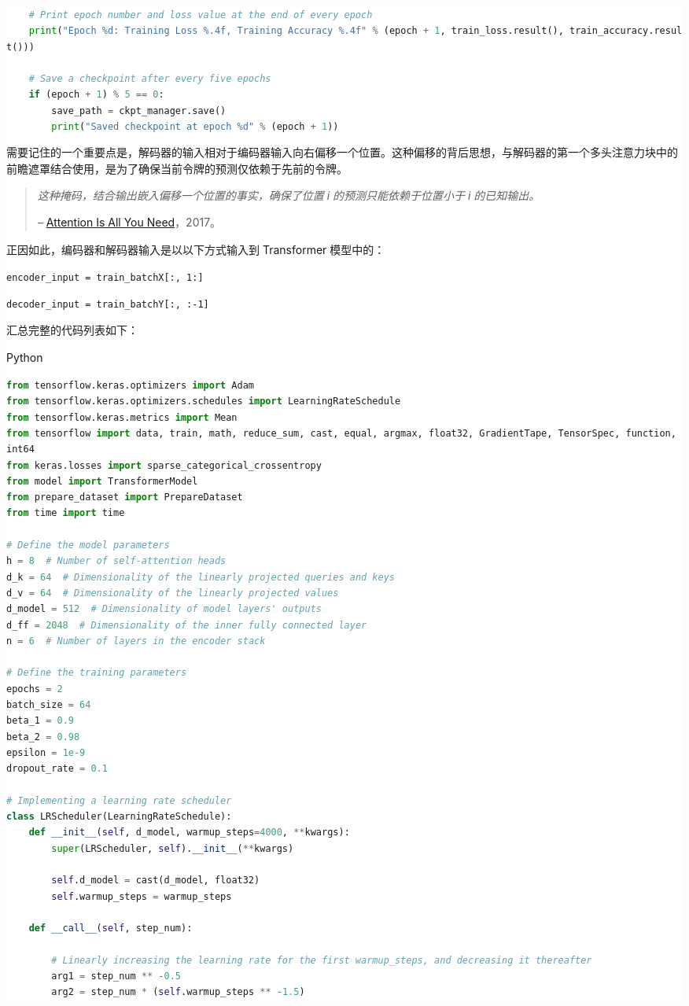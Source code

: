 ```py
    # Print epoch number and loss value at the end of every epoch
    print("Epoch %d: Training Loss %.4f, Training Accuracy %.4f" % (epoch + 1, train_loss.result(), train_accuracy.result()))

    # Save a checkpoint after every five epochs
    if (epoch + 1) % 5 == 0:
        save_path = ckpt_manager.save()
        print("Saved checkpoint at epoch %d" % (epoch + 1))
```

需要记住的一个重要点是，解码器的输入相对于编码器输入向右偏移一个位置。这种偏移的背后思想，与解码器的第一个多头注意力块中的前瞻遮罩结合使用，是为了确保当前令牌的预测仅依赖于先前的令牌。

> *这种掩码，结合输出嵌入偏移一个位置的事实，确保了位置 i 的预测只能依赖于位置小于 i 的已知输出。*
> 
> *–* [Attention Is All You Need](https://arxiv.org/abs/1706.03762)，2017。

正因如此，编码器和解码器输入是以以下方式输入到 Transformer 模型中的：

`encoder_input = train_batchX[:, 1:]`

`decoder_input = train_batchY[:, :-1]`

汇总完整的代码列表如下：

Python

```py
from tensorflow.keras.optimizers import Adam
from tensorflow.keras.optimizers.schedules import LearningRateSchedule
from tensorflow.keras.metrics import Mean
from tensorflow import data, train, math, reduce_sum, cast, equal, argmax, float32, GradientTape, TensorSpec, function, int64
from keras.losses import sparse_categorical_crossentropy
from model import TransformerModel
from prepare_dataset import PrepareDataset
from time import time

# Define the model parameters
h = 8  # Number of self-attention heads
d_k = 64  # Dimensionality of the linearly projected queries and keys
d_v = 64  # Dimensionality of the linearly projected values
d_model = 512  # Dimensionality of model layers' outputs
d_ff = 2048  # Dimensionality of the inner fully connected layer
n = 6  # Number of layers in the encoder stack

# Define the training parameters
epochs = 2
batch_size = 64
beta_1 = 0.9
beta_2 = 0.98
epsilon = 1e-9
dropout_rate = 0.1

# Implementing a learning rate scheduler
class LRScheduler(LearningRateSchedule):
    def __init__(self, d_model, warmup_steps=4000, **kwargs):
        super(LRScheduler, self).__init__(**kwargs)

        self.d_model = cast(d_model, float32)
        self.warmup_steps = warmup_steps

    def __call__(self, step_num):

        # Linearly increasing the learning rate for the first warmup_steps, and decreasing it thereafter
        arg1 = step_num ** -0.5
        arg2 = step_num * (self.warmup_steps ** -1.5)
```